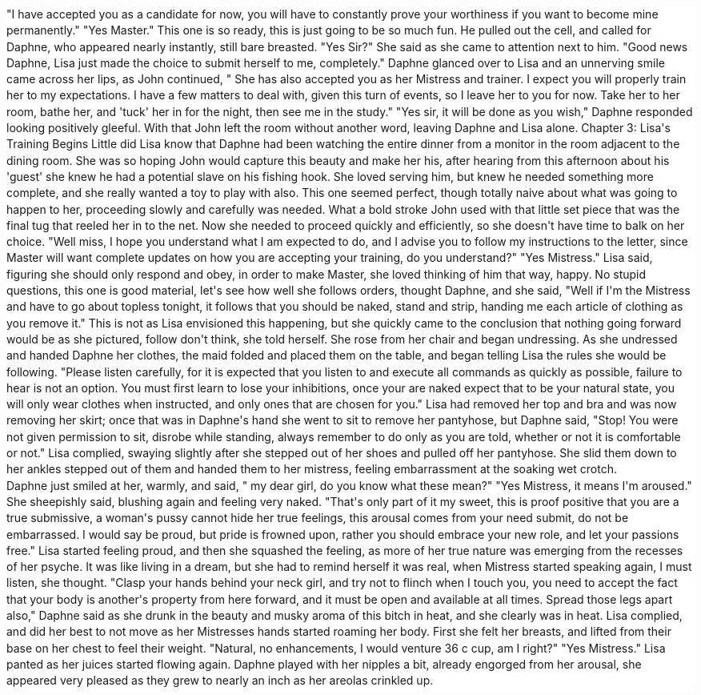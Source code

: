 "I have accepted you as a candidate for now, you will have to constantly prove your worthiness if you want to become mine permanently." 
"Yes Master." 
This one is so ready, this is just going to be so much fun.  He pulled out the cell, and called for Daphne, who appeared nearly instantly, still bare breasted. 
"Yes Sir?" She said as she came to attention next to him. 
"Good news Daphne, Lisa just made the choice to submit herself to me, completely."  Daphne glanced over to Lisa and an unnerving smile came across her lips, as John continued, " She has also accepted you as her Mistress and trainer.  I expect you will properly train her to my expectations.  I have a few matters to deal with, given this turn of events, so I leave her to you for now.  Take her to her room, bathe her, and 'tuck' her in for the night, then see me in the study." 
"Yes sir, it will be done as you wish," Daphne responded looking positively gleeful.  With that John left the room without another word, leaving Daphne and Lisa alone. 
 Chapter 3: Lisa's Training Begins 
Little did Lisa know that Daphne had been watching the entire dinner from a monitor in the room adjacent to the dining room.  She was so hoping John would capture this beauty and make her his, after hearing from this afternoon about his 'guest' she knew he had a potential slave on his fishing hook.  She loved serving him, but knew he needed something more complete, and she really wanted a toy to play with also.  This one seemed perfect, though totally naive about what was going to happen to her, proceeding slowly and carefully was needed.  What a bold stroke John used with that little set piece that was the final tug that reeled her in to the net.  Now she needed to proceed quickly and efficiently, so she doesn't have time to balk on her choice. 
"Well miss, I hope you understand what I am expected to do, and I advise you to follow my instructions to the letter, since Master will want complete updates on how you are accepting your training, do you understand?" 
"Yes Mistress." Lisa said, figuring she should only respond and obey, in order to make Master, she loved thinking of him that way, happy. 
No stupid questions, this one is good material, let's see how well she follows orders, thought Daphne, and she said, "Well if I'm the Mistress and have to go about topless tonight, it follows that you should be naked, stand and strip, handing me each article of clothing as you remove it." 
This is not as Lisa envisioned this happening, but she quickly came to the conclusion that nothing going forward would be as she pictured, follow don't think, she told herself.  She rose from her chair and began undressing.  As she undressed and handed Daphne her clothes, the maid folded and placed them on the table, and began telling Lisa the rules she would be following. 
"Please listen carefully, for it is expected that you listen to and execute all commands as quickly as possible, failure to hear is not an option.  You must first learn to lose your inhibitions, once your are naked expect that to be your natural state, you will only wear clothes when instructed, and only ones that are chosen for you."  Lisa had removed her top and bra and was now removing her skirt; once that was in Daphne's hand she went to sit to remove her pantyhose, but Daphne said, "Stop! You were not given permission to sit, disrobe while standing, always remember to do only as you are told, whether or not it is comfortable or not."  Lisa complied, swaying slightly after she stepped out of her shoes and pulled off her pantyhose.  She slid them down to her ankles stepped out of them and handed them to her mistress, feeling embarrassment at the soaking wet crotch.  
Daphne just smiled at her, warmly, and said, " my dear girl, do you know what these mean?" 
"Yes Mistress, it means I'm aroused." She sheepishly said, blushing again and feeling very naked. 
"That's only part of it my sweet, this is proof positive that you are a true submissive, a woman's pussy cannot hide her true feelings, this arousal comes from your need submit, do not be embarrassed.  I would say be proud, but pride is frowned upon, rather you should embrace your new role, and let your passions free." 
Lisa started feeling proud, and then she squashed the feeling, as more of her true nature was emerging from the recesses of her psyche.  It was like living in a dream, but she had to remind herself it was real, when Mistress started speaking again, I must listen, she thought. 
"Clasp your hands behind your neck girl, and try not to flinch when I touch you, you need to accept the fact that your body is another's property from here forward, and it must be open and available at all times.  Spread those legs apart also," Daphne said as she drunk in the beauty and musky aroma of this bitch in heat, and she clearly was in heat. 
Lisa complied, and did her best to not move as her Mistresses hands started roaming her body.  First she felt her breasts, and lifted from their base on her chest to feel their weight.  "Natural, no enhancements, I would venture 36 c cup, am I right?" 
"Yes Mistress."  Lisa panted as her juices started flowing again. 
Daphne played with her nipples a bit, already engorged from her arousal, she appeared very pleased as they grew to nearly an inch as her areolas crinkled up. 